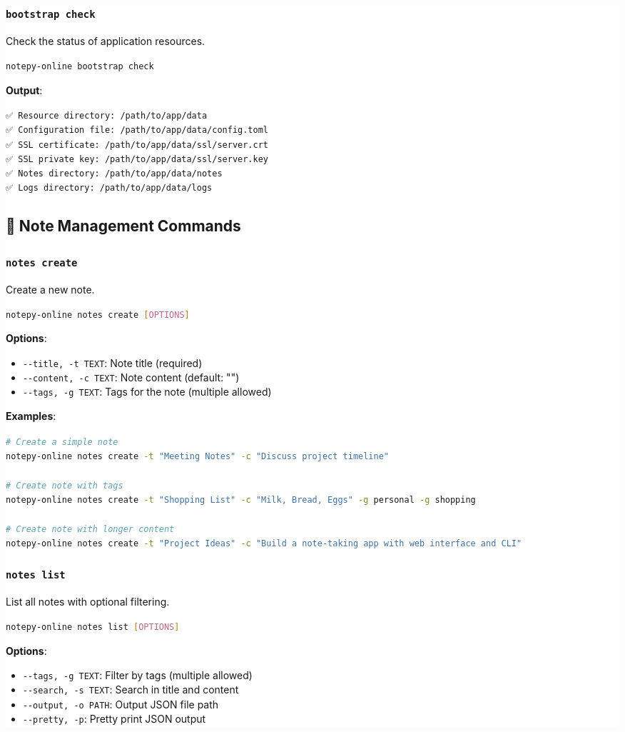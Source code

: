 ### `bootstrap check`

Check the status of application resources.

```bash
notepy-online bootstrap check
```

**Output**:
```
✅ Resource directory: /path/to/app/data
✅ Configuration file: /path/to/app/data/config.toml
✅ SSL certificate: /path/to/app/data/ssl/server.crt
✅ SSL private key: /path/to/app/data/ssl/server.key
✅ Notes directory: /path/to/app/data/notes
✅ Logs directory: /path/to/app/data/logs
```

## 📝 Note Management Commands

### `notes create`

Create a new note.

```bash
notepy-online notes create [OPTIONS]
```

**Options**:
- `--title, -t TEXT`: Note title (required)
- `--content, -c TEXT`: Note content (default: "")
- `--tags, -g TEXT`: Tags for the note (multiple allowed)

**Examples**:
```bash
# Create a simple note
notepy-online notes create -t "Meeting Notes" -c "Discuss project timeline"

# Create note with tags
notepy-online notes create -t "Shopping List" -c "Milk, Bread, Eggs" -g personal -g shopping

# Create note with longer content
notepy-online notes create -t "Project Ideas" -c "Build a note-taking app with web interface and CLI"
```

### `notes list`

List all notes with optional filtering.

```bash
notepy-online notes list [OPTIONS]
```

**Options**:
- `--tags, -g TEXT`: Filter by tags (multiple allowed)
- `--search, -s TEXT`: Search in title and content
- `--output, -o PATH`: Output JSON file path
- `--pretty, -p`: Pretty print JSON output
